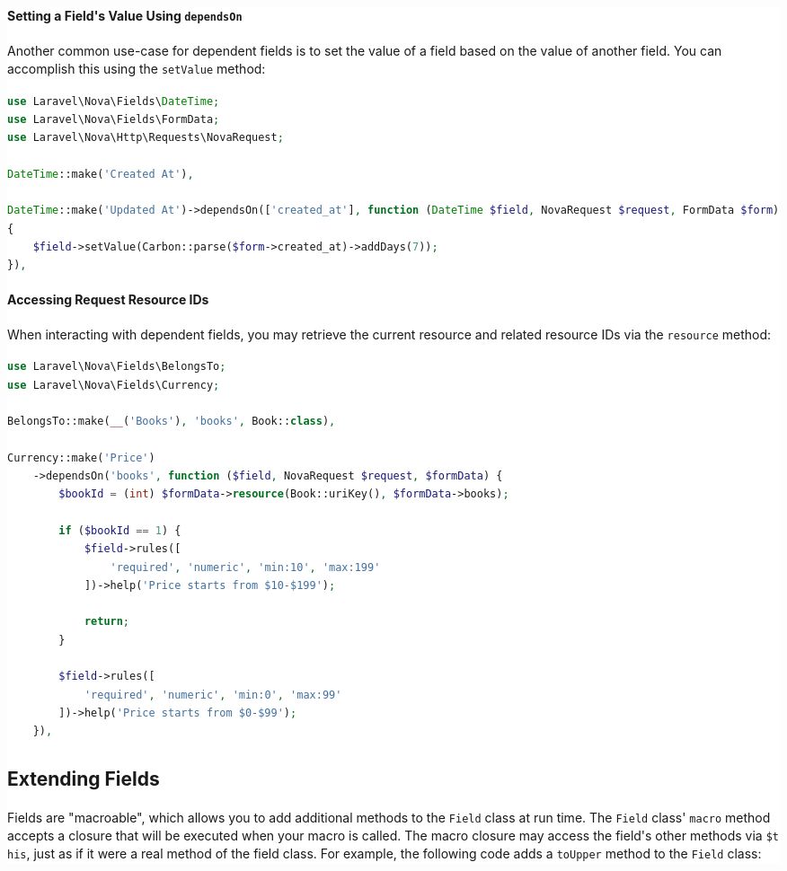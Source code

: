 #### Setting a Field's Value Using `dependsOn`

Another common use-case for dependent fields is to set the value of a field based on the value of another field. You can accomplish this using the `setValue` method:

```php
use Laravel\Nova\Fields\DateTime;
use Laravel\Nova\Fields\FormData;
use Laravel\Nova\Http\Requests\NovaRequest;

DateTime::make('Created At'),

DateTime::make('Updated At')->dependsOn(['created_at'], function (DateTime $field, NovaRequest $request, FormData $form) {
    $field->setValue(Carbon::parse($form->created_at)->addDays(7));
}),
```

#### Accessing Request Resource IDs

When interacting with dependent fields, you may retrieve the current resource and related resource IDs via the `resource` method:

```php
use Laravel\Nova\Fields\BelongsTo;
use Laravel\Nova\Fields\Currency;

BelongsTo::make(__('Books'), 'books', Book::class),

Currency::make('Price')
    ->dependsOn('books', function ($field, NovaRequest $request, $formData) {
        $bookId = (int) $formData->resource(Book::uriKey(), $formData->books);

        if ($bookId == 1) {
            $field->rules([
                'required', 'numeric', 'min:10', 'max:199'
            ])->help('Price starts from $10-$199');

            return;
        }

        $field->rules([
            'required', 'numeric', 'min:0', 'max:99'
        ])->help('Price starts from $0-$99');
    }),
```

## Extending Fields

Fields are "macroable", which allows you to add additional methods to the `Field` class at run time. The `Field` class' `macro` method accepts a closure that will be executed when your macro is called. The macro closure may access the field's other methods via `$this`, just as if it were a real method of the field class. For example, the following code adds a `toUpper` method to the `Field` class:
